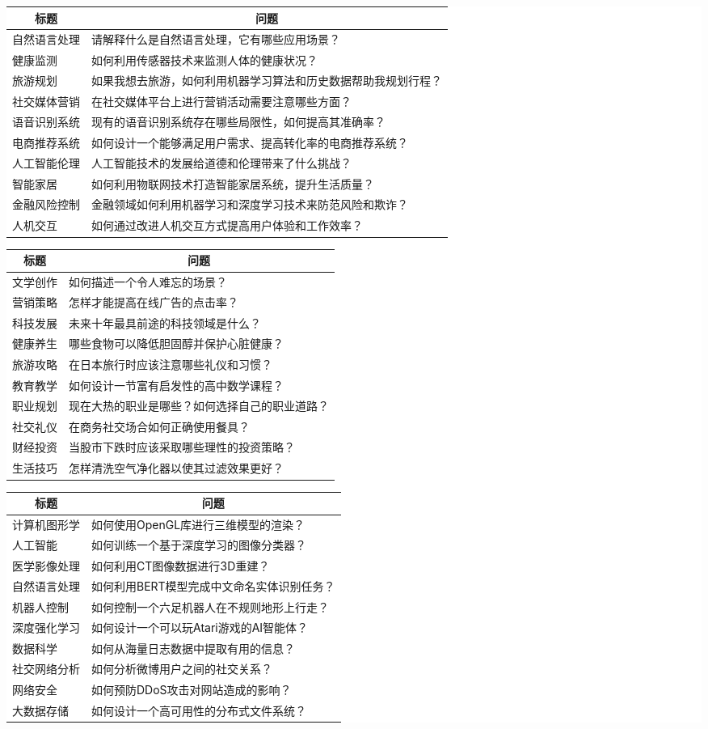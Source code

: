 |标题|问题|
|----|----|
|自然语言处理|请解释什么是自然语言处理，它有哪些应用场景？|
|健康监测|如何利用传感器技术来监测人体的健康状况？|
|旅游规划|如果我想去旅游，如何利用机器学习算法和历史数据帮助我规划行程？|
|社交媒体营销|在社交媒体平台上进行营销活动需要注意哪些方面？|
|语音识别系统|现有的语音识别系统存在哪些局限性，如何提高其准确率？|
|电商推荐系统|如何设计一个能够满足用户需求、提高转化率的电商推荐系统？|
|人工智能伦理|人工智能技术的发展给道德和伦理带来了什么挑战？|
|智能家居|如何利用物联网技术打造智能家居系统，提升生活质量？|
|金融风险控制|金融领域如何利用机器学习和深度学习技术来防范风险和欺诈？|
|人机交互|如何通过改进人机交互方式提高用户体验和工作效率？|

| 标题 | 问题 |
| --- | --- |
| 文学创作 | 如何描述一个令人难忘的场景？ |
| 营销策略 | 怎样才能提高在线广告的点击率？ |
| 科技发展 | 未来十年最具前途的科技领域是什么？ |
| 健康养生 | 哪些食物可以降低胆固醇并保护心脏健康？ |
| 旅游攻略 | 在日本旅行时应该注意哪些礼仪和习惯？ |
| 教育教学 | 如何设计一节富有启发性的高中数学课程？ |
| 职业规划 | 现在大热的职业是哪些？如何选择自己的职业道路？ |
| 社交礼仪 | 在商务社交场合如何正确使用餐具？ |
| 财经投资 | 当股市下跌时应该采取哪些理性的投资策略？ |
| 生活技巧 | 怎样清洗空气净化器以使其过滤效果更好？ |

|标题|问题|
|---|---|
|计算机图形学|如何使用OpenGL库进行三维模型的渲染？|
|人工智能|如何训练一个基于深度学习的图像分类器？|
|医学影像处理|如何利用CT图像数据进行3D重建？|
|自然语言处理|如何利用BERT模型完成中文命名实体识别任务？|
|机器人控制|如何控制一个六足机器人在不规则地形上行走？|
|深度强化学习|如何设计一个可以玩Atari游戏的AI智能体？|
|数据科学|如何从海量日志数据中提取有用的信息？|
|社交网络分析|如何分析微博用户之间的社交关系？|
|网络安全|如何预防DDoS攻击对网站造成的影响？|
|大数据存储|如何设计一个高可用性的分布式文件系统？|
